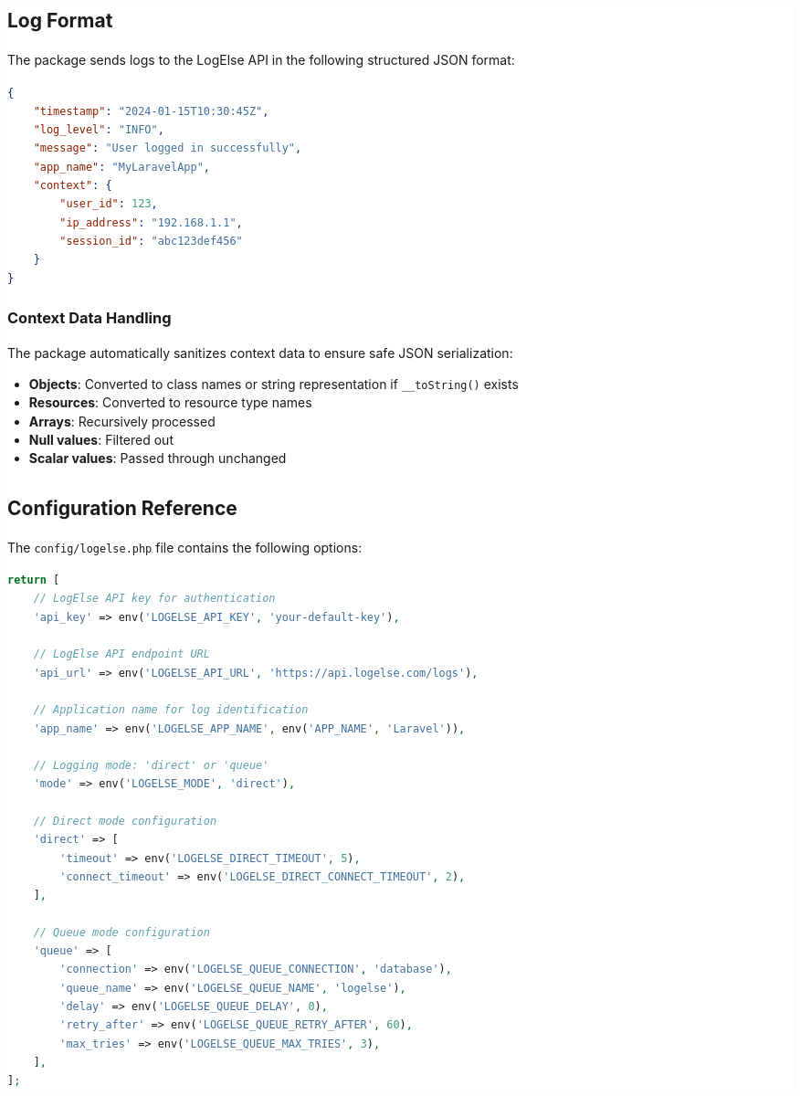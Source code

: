 ## Log Format

The package sends logs to the LogElse API in the following structured JSON format:

```json
{
    "timestamp": "2024-01-15T10:30:45Z",
    "log_level": "INFO",
    "message": "User logged in successfully",
    "app_name": "MyLaravelApp",
    "context": {
        "user_id": 123,
        "ip_address": "192.168.1.1",
        "session_id": "abc123def456"
    }
}
```

### Context Data Handling

The package automatically sanitizes context data to ensure safe JSON serialization:

- **Objects**: Converted to class names or string representation if `__toString()` exists
- **Resources**: Converted to resource type names
- **Arrays**: Recursively processed
- **Null values**: Filtered out
- **Scalar values**: Passed through unchanged

## Configuration Reference

The `config/logelse.php` file contains the following options:

```php
return [
    // LogElse API key for authentication
    'api_key' => env('LOGELSE_API_KEY', 'your-default-key'),
    
    // LogElse API endpoint URL
    'api_url' => env('LOGELSE_API_URL', 'https://api.logelse.com/logs'),
    
    // Application name for log identification
    'app_name' => env('LOGELSE_APP_NAME', env('APP_NAME', 'Laravel')),
    
    // Logging mode: 'direct' or 'queue'
    'mode' => env('LOGELSE_MODE', 'direct'),
    
    // Direct mode configuration
    'direct' => [
        'timeout' => env('LOGELSE_DIRECT_TIMEOUT', 5),
        'connect_timeout' => env('LOGELSE_DIRECT_CONNECT_TIMEOUT', 2),
    ],
    
    // Queue mode configuration
    'queue' => [
        'connection' => env('LOGELSE_QUEUE_CONNECTION', 'database'),
        'queue_name' => env('LOGELSE_QUEUE_NAME', 'logelse'),
        'delay' => env('LOGELSE_QUEUE_DELAY', 0),
        'retry_after' => env('LOGELSE_QUEUE_RETRY_AFTER', 60),
        'max_tries' => env('LOGELSE_QUEUE_MAX_TRIES', 3),
    ],
];
```
